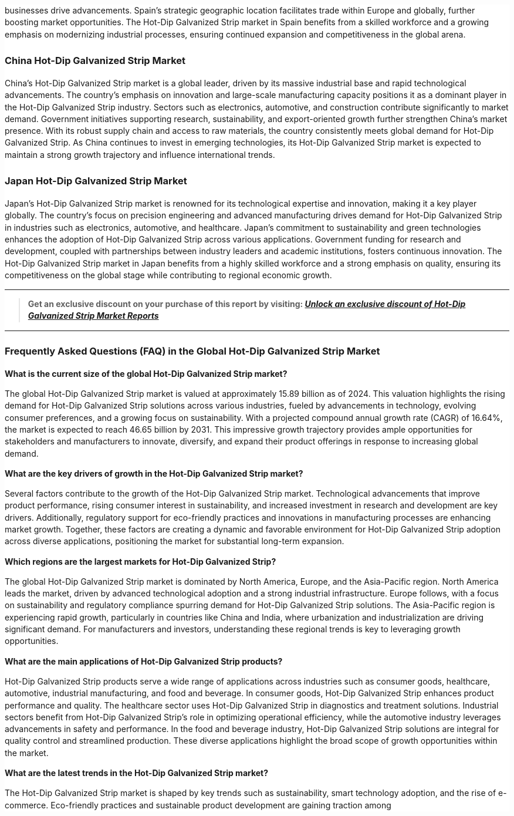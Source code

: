 businesses drive advancements. Spain&rsquo;s strategic geographic location facilitates trade within Europe and globally, further boosting market opportunities. The Hot-Dip Galvanized Strip market in Spain benefits from a skilled workforce and a growing emphasis on modernizing industrial processes, ensuring continued expansion and competitiveness in the global arena.</p><h3>China Hot-Dip Galvanized Strip Market</h3><p>China&rsquo;s Hot-Dip Galvanized Strip market is a global leader, driven by its massive industrial base and rapid technological advancements. The country&rsquo;s emphasis on innovation and large-scale manufacturing capacity positions it as a dominant player in the Hot-Dip Galvanized Strip industry. Sectors such as electronics, automotive, and construction contribute significantly to market demand. Government initiatives supporting research, sustainability, and export-oriented growth further strengthen China&rsquo;s market presence. With its robust supply chain and access to raw materials, the country consistently meets global demand for Hot-Dip Galvanized Strip. As China continues to invest in emerging technologies, its Hot-Dip Galvanized Strip market is expected to maintain a strong growth trajectory and influence international trends.</p><h3>Japan Hot-Dip Galvanized Strip Market</h3><p>Japan&rsquo;s Hot-Dip Galvanized Strip market is renowned for its technological expertise and innovation, making it a key player globally. The country&rsquo;s focus on precision engineering and advanced manufacturing drives demand for Hot-Dip Galvanized Strip in industries such as electronics, automotive, and healthcare. Japan&rsquo;s commitment to sustainability and green technologies enhances the adoption of Hot-Dip Galvanized Strip across various applications. Government funding for research and development, coupled with partnerships between industry leaders and academic institutions, fosters continuous innovation. The Hot-Dip Galvanized Strip market in Japan benefits from a highly skilled workforce and a strong emphasis on quality, ensuring its competitiveness on the global stage while contributing to regional economic growth.</p><hr /><blockquote><p><strong>Get an exclusive discount on your purchase of this report by visiting: <em><a href="://marketresearchpulse.com/ask-for-discount/141649?utm_source=Github&amp;utm_medium=0110">Unlock an exclusive discount of Hot-Dip Galvanized Strip Market Reports</a></em>&nbsp;</strong></p></blockquote><hr /><h3>Frequently Asked Questions (FAQ) in the Global Hot-Dip Galvanized Strip Market</h3><p><strong>What is the current size of the global Hot-Dip Galvanized Strip market?</strong></p><p>The global Hot-Dip Galvanized Strip market is valued at approximately 15.89 billion as of 2024. This valuation highlights the rising demand for Hot-Dip Galvanized Strip solutions across various industries, fueled by advancements in technology, evolving consumer preferences, and a growing focus on sustainability. With a projected compound annual growth rate (CAGR) of 16.64%, the market is expected to reach 46.65 billion by 2031. This impressive growth trajectory provides ample opportunities for stakeholders and manufacturers to innovate, diversify, and expand their product offerings in response to increasing global demand.</p><p><strong>What are the key drivers of growth in the Hot-Dip Galvanized Strip market?</strong></p><p>Several factors contribute to the growth of the Hot-Dip Galvanized Strip market. Technological advancements that improve product performance, rising consumer interest in sustainability, and increased investment in research and development are key drivers. Additionally, regulatory support for eco-friendly practices and innovations in manufacturing processes are enhancing market growth. Together, these factors are creating a dynamic and favorable environment for Hot-Dip Galvanized Strip adoption across diverse applications, positioning the market for substantial long-term expansion.</p><p><strong>Which regions are the largest markets for Hot-Dip Galvanized Strip?</strong></p><p>The global Hot-Dip Galvanized Strip market is dominated by North America, Europe, and the Asia-Pacific region. North America leads the market, driven by advanced technological adoption and a strong industrial infrastructure. Europe follows, with a focus on sustainability and regulatory compliance spurring demand for Hot-Dip Galvanized Strip solutions. The Asia-Pacific region is experiencing rapid growth, particularly in countries like China and India, where urbanization and industrialization are driving significant demand. For manufacturers and investors, understanding these regional trends is key to leveraging growth opportunities.</p><p><strong>What are the main applications of Hot-Dip Galvanized Strip products?</strong></p><p>Hot-Dip Galvanized Strip products serve a wide range of applications across industries such as consumer goods, healthcare, automotive, industrial manufacturing, and food and beverage. In consumer goods, Hot-Dip Galvanized Strip enhances product performance and quality. The healthcare sector uses Hot-Dip Galvanized Strip in diagnostics and treatment solutions. Industrial sectors benefit from Hot-Dip Galvanized Strip&rsquo;s role in optimizing operational efficiency, while the automotive industry leverages advancements in safety and performance. In the food and beverage industry, Hot-Dip Galvanized Strip solutions are integral for quality control and streamlined production. These diverse applications highlight the broad scope of growth opportunities within the market.</p><p><strong>What are the latest trends in the Hot-Dip Galvanized Strip market?</strong></p><p>The Hot-Dip Galvanized Strip market is shaped by key trends such as sustainability, smart technology adoption, and the rise of e-commerce. Eco-friendly practices and sustainable product development are gaining traction among